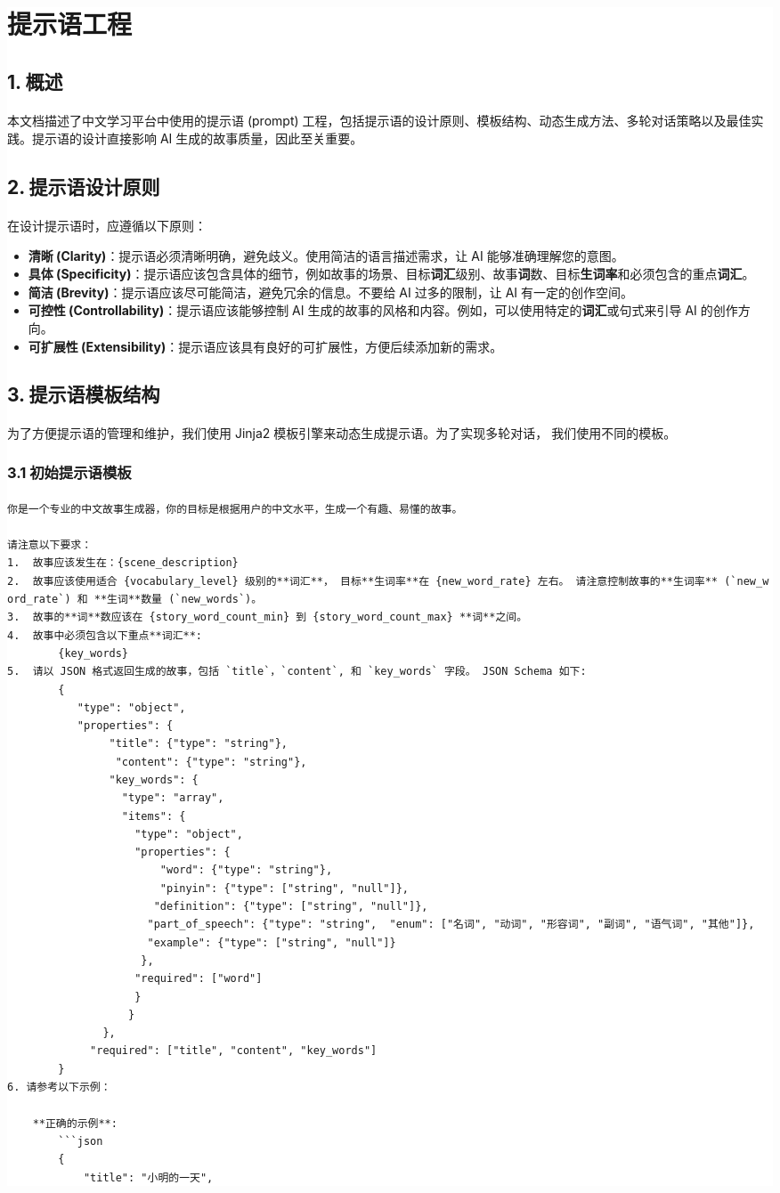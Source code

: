 # 提示语工程

## 1. 概述

本文档描述了中文学习平台中使用的提示语 (prompt) 工程，包括提示语的设计原则、模板结构、动态生成方法、多轮对话策略以及最佳实践。提示语的设计直接影响 AI 生成的故事质量，因此至关重要。

## 2. 提示语设计原则

在设计提示语时，应遵循以下原则：

*   **清晰 (Clarity)**：提示语必须清晰明确，避免歧义。使用简洁的语言描述需求，让 AI 能够准确理解您的意图。
*   **具体 (Specificity)**：提示语应该包含具体的细节，例如故事的场景、目标**词汇**级别、故事**词**数、目标**生词率**和必须包含的重点**词汇**。
*   **简洁 (Brevity)**：提示语应该尽可能简洁，避免冗余的信息。不要给 AI 过多的限制，让 AI 有一定的创作空间。
*   **可控性 (Controllability)**：提示语应该能够控制 AI 生成的故事的风格和内容。例如，可以使用特定的**词汇**或句式来引导 AI 的创作方向。
*   **可扩展性 (Extensibility)**：提示语应该具有良好的可扩展性，方便后续添加新的需求。

## 3. 提示语模板结构

为了方便提示语的管理和维护，我们使用 Jinja2 模板引擎来动态生成提示语。为了实现多轮对话， 我们使用不同的模板。

### 3.1 初始提示语模板

```text
你是一个专业的中文故事生成器，你的目标是根据用户的中文水平，生成一个有趣、易懂的故事。

请注意以下要求：
1.  故事应该发生在：{scene_description}
2.  故事应该使用适合 {vocabulary_level} 级别的**词汇**， 目标**生词率**在 {new_word_rate} 左右。 请注意控制故事的**生词率** (`new_word_rate`) 和 **生词**数量 (`new_words`)。
3.  故事的**词**数应该在 {story_word_count_min} 到 {story_word_count_max} **词**之间。
4.  故事中必须包含以下重点**词汇**:
        {key_words}
5.  请以 JSON 格式返回生成的故事，包括 `title`，`content`, 和 `key_words` 字段。 JSON Schema 如下:
        {
           "type": "object",
           "properties": {
                "title": {"type": "string"},
                 "content": {"type": "string"},
                "key_words": {
                  "type": "array",
                  "items": {
                    "type": "object",
                    "properties": {
                        "word": {"type": "string"},
                        "pinyin": {"type": ["string", "null"]},
                       "definition": {"type": ["string", "null"]},
                      "part_of_speech": {"type": "string",  "enum": ["名词", "动词", "形容词", "副词", "语气词", "其他"]},
                      "example": {"type": ["string", "null"]}
                     },
                    "required": ["word"]
                    }
                   }
               },
             "required": ["title", "content", "key_words"]
        }
6. 请参考以下示例：

    **正确的示例**:
        ```json
        {
            "title": "小明的一天",
```